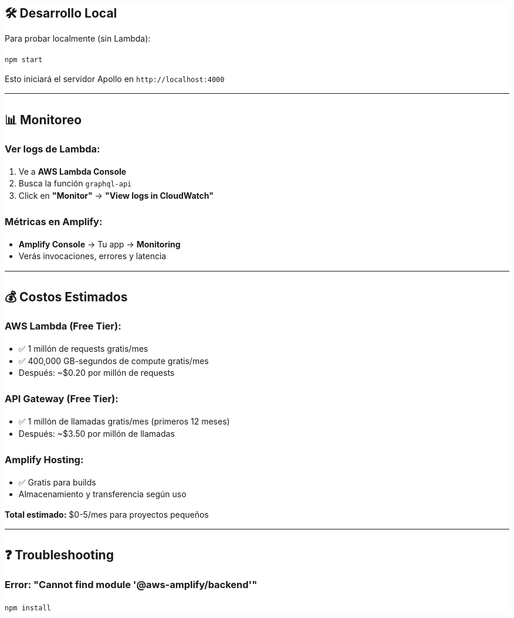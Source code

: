 ## 🛠️ Desarrollo Local

Para probar localmente (sin Lambda):

```bash
npm start
```

Esto iniciará el servidor Apollo en `http://localhost:4000`

---

## 📊 Monitoreo

### Ver logs de Lambda:

1. Ve a **AWS Lambda Console**
2. Busca la función `graphql-api`
3. Click en **"Monitor"** → **"View logs in CloudWatch"**

### Métricas en Amplify:

- **Amplify Console** → Tu app → **Monitoring**
- Verás invocaciones, errores y latencia

---

## 💰 Costos Estimados

### AWS Lambda (Free Tier):
- ✅ 1 millón de requests gratis/mes
- ✅ 400,000 GB-segundos de compute gratis/mes
- Después: ~$0.20 por millón de requests

### API Gateway (Free Tier):
- ✅ 1 millón de llamadas gratis/mes (primeros 12 meses)
- Después: ~$3.50 por millón de llamadas

### Amplify Hosting:
- ✅ Gratis para builds
- Almacenamiento y transferencia según uso

**Total estimado:** $0-5/mes para proyectos pequeños

---

## ❓ Troubleshooting

### Error: "Cannot find module '@aws-amplify/backend'"
```bash
npm install
```
